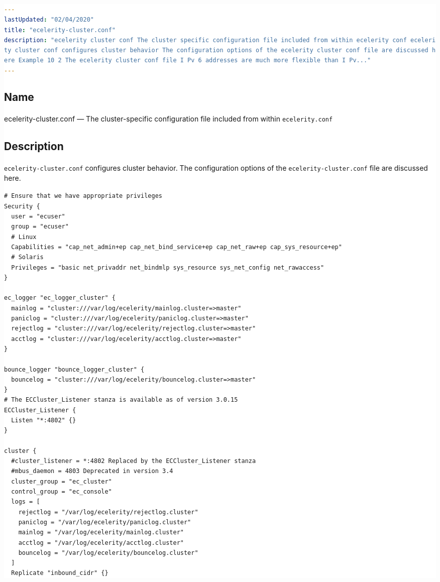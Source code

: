 ```yaml
---
lastUpdated: "02/04/2020"
title: "ecelerity-cluster.conf"
description: "ecelerity cluster conf The cluster specific configuration file included from within ecelerity conf ecelerity cluster conf configures cluster behavior The configuration options of the ecelerity cluster conf file are discussed here Example 10 2 The ecelerity cluster conf file I Pv 6 addresses are much more flexible than I Pv..."
---
```


<a name="ecelerity-cluster.conf"></a> 
## Name

ecelerity-cluster.conf — The cluster-specific configuration file included from within `ecelerity.conf`

<a name="idp12530720"></a> 
## Description

`ecelerity-cluster.conf` configures cluster behavior. The configuration options of the `ecelerity-cluster.conf` file are discussed here.

<a name="ecelerity-cluster.conf.example"></a> 


```
# Ensure that we have appropriate privileges
Security {
  user = "ecuser"
  group = "ecuser"
  # Linux
  Capabilities = "cap_net_admin+ep cap_net_bind_service+ep cap_net_raw+ep cap_sys_resource+ep"
  # Solaris
  Privileges = "basic net_privaddr net_bindmlp sys_resource sys_net_config net_rawaccess"
}

ec_logger "ec_logger_cluster" {
  mainlog = "cluster:///var/log/ecelerity/mainlog.cluster=>master"
  paniclog = "cluster:///var/log/ecelerity/paniclog.cluster=>master"
  rejectlog = "cluster:///var/log/ecelerity/rejectlog.cluster=>master"
  acctlog = "cluster:///var/log/ecelerity/acctlog.cluster=>master"
}

bounce_logger "bounce_logger_cluster" {
  bouncelog = "cluster:///var/log/ecelerity/bouncelog.cluster=>master"
}
# The ECCluster_Listener stanza is available as of version 3.0.15
ECCluster_Listener {
  Listen "*:4802" {}
}

cluster {
  #cluster_listener = *:4802 Replaced by the ECCluster_Listener stanza
  #mbus_daemon = 4803 Deprecated in version 3.4
  cluster_group = "ec_cluster"
  control_group = "ec_console"
  logs = [
    rejectlog = "/var/log/ecelerity/rejectlog.cluster"
    paniclog = "/var/log/ecelerity/paniclog.cluster"
    mainlog = "/var/log/ecelerity/mainlog.cluster"
    acctlog = "/var/log/ecelerity/acctlog.cluster"
    bouncelog = "/var/log/ecelerity/bouncelog.cluster"
  ]
  Replicate "inbound_cidr" {}
```